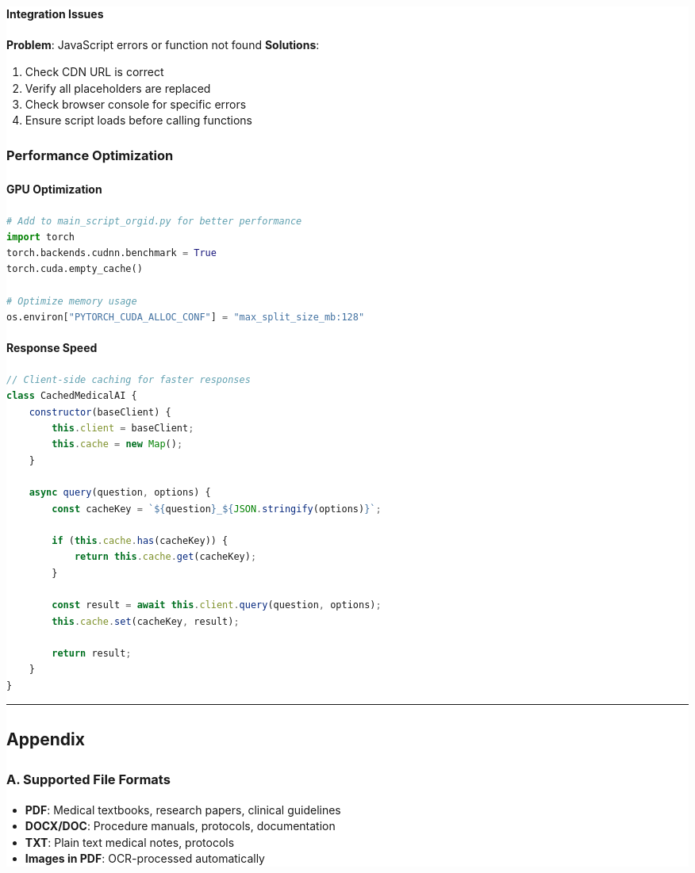 #### Integration Issues
**Problem**: JavaScript errors or function not found
**Solutions**:
1. Check CDN URL is correct
2. Verify all placeholders are replaced
3. Check browser console for specific errors
4. Ensure script loads before calling functions

### Performance Optimization

#### GPU Optimization
```python
# Add to main_script_orgid.py for better performance
import torch
torch.backends.cudnn.benchmark = True
torch.cuda.empty_cache()

# Optimize memory usage
os.environ["PYTORCH_CUDA_ALLOC_CONF"] = "max_split_size_mb:128"
```

#### Response Speed
```javascript
// Client-side caching for faster responses
class CachedMedicalAI {
    constructor(baseClient) {
        this.client = baseClient;
        this.cache = new Map();
    }
    
    async query(question, options) {
        const cacheKey = `${question}_${JSON.stringify(options)}`;
        
        if (this.cache.has(cacheKey)) {
            return this.cache.get(cacheKey);
        }
        
        const result = await this.client.query(question, options);
        this.cache.set(cacheKey, result);
        
        return result;
    }
}
```

---

## Appendix

### A. Supported File Formats
- **PDF**: Medical textbooks, research papers, clinical guidelines
- **DOCX/DOC**: Procedure manuals, protocols, documentation
- **TXT**: Plain text medical notes, protocols
- **Images in PDF**: OCR-processed automatically
